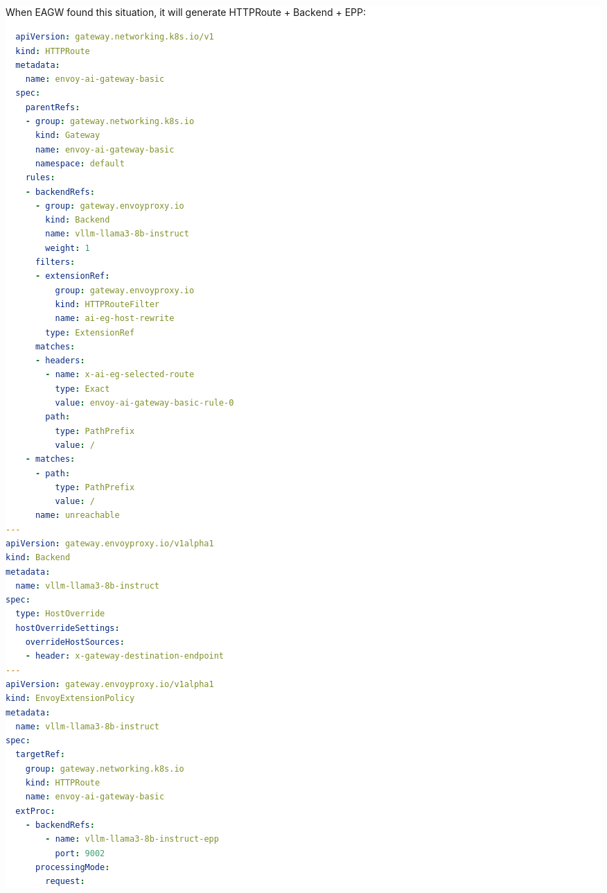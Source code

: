 When EAGW found this situation, it will generate HTTPRoute + Backend + EPP:

```yaml
  apiVersion: gateway.networking.k8s.io/v1
  kind: HTTPRoute
  metadata:
    name: envoy-ai-gateway-basic
  spec:
    parentRefs:
    - group: gateway.networking.k8s.io
      kind: Gateway
      name: envoy-ai-gateway-basic
      namespace: default
    rules:
    - backendRefs:
      - group: gateway.envoyproxy.io
        kind: Backend
        name: vllm-llama3-8b-instruct
        weight: 1
      filters:
      - extensionRef:
          group: gateway.envoyproxy.io
          kind: HTTPRouteFilter
          name: ai-eg-host-rewrite
        type: ExtensionRef
      matches:
      - headers:
        - name: x-ai-eg-selected-route
          type: Exact
          value: envoy-ai-gateway-basic-rule-0
        path:
          type: PathPrefix
          value: /
    - matches:
      - path:
          type: PathPrefix
          value: /
      name: unreachable
---
apiVersion: gateway.envoyproxy.io/v1alpha1
kind: Backend
metadata:
  name: vllm-llama3-8b-instruct
spec:
  type: HostOverride
  hostOverrideSettings:
    overrideHostSources:
    - header: x-gateway-destination-endpoint
---
apiVersion: gateway.envoyproxy.io/v1alpha1
kind: EnvoyExtensionPolicy
metadata:
  name: vllm-llama3-8b-instruct
spec:
  targetRef:
    group: gateway.networking.k8s.io
    kind: HTTPRoute
    name: envoy-ai-gateway-basic
  extProc:
    - backendRefs:
        - name: vllm-llama3-8b-instruct-epp
          port: 9002
      processingMode:
        request:
```